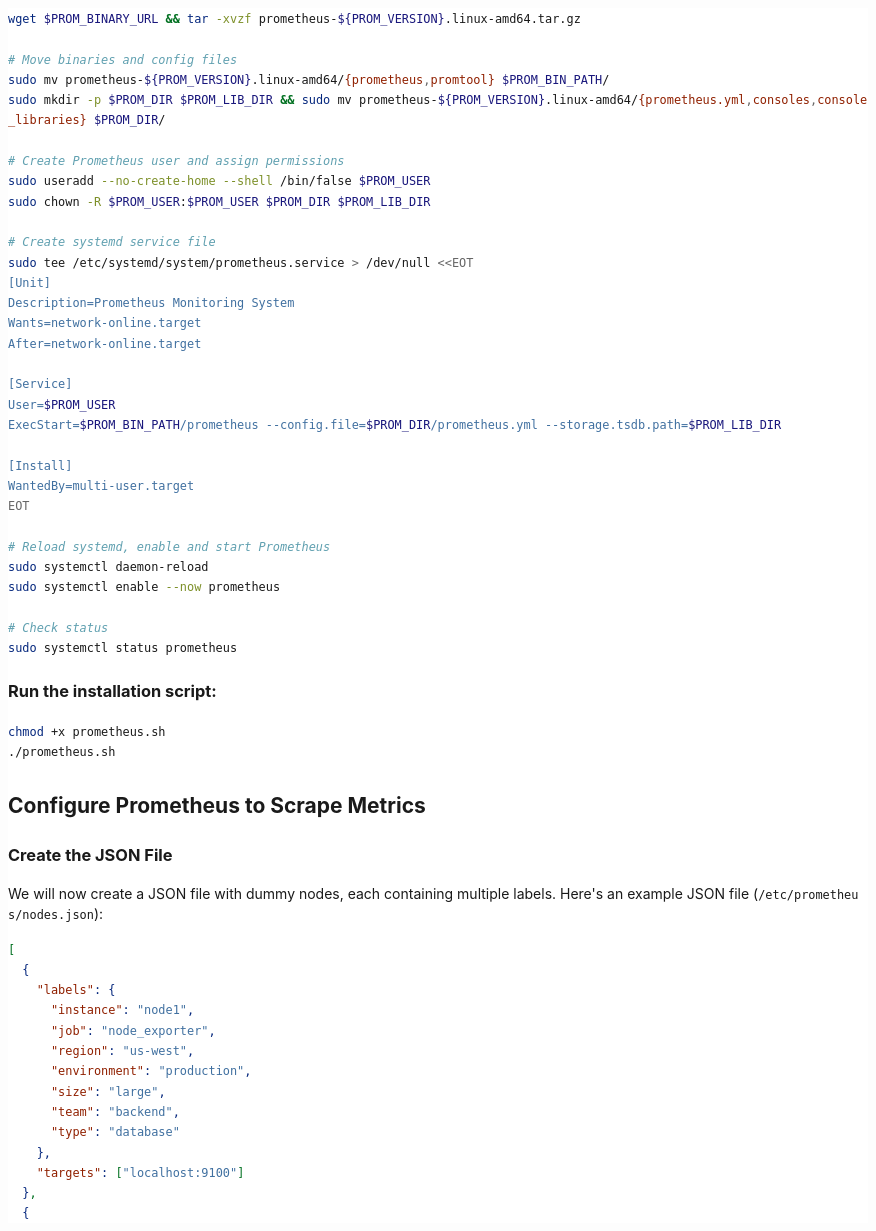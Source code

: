```bash
wget $PROM_BINARY_URL && tar -xvzf prometheus-${PROM_VERSION}.linux-amd64.tar.gz

# Move binaries and config files
sudo mv prometheus-${PROM_VERSION}.linux-amd64/{prometheus,promtool} $PROM_BIN_PATH/
sudo mkdir -p $PROM_DIR $PROM_LIB_DIR && sudo mv prometheus-${PROM_VERSION}.linux-amd64/{prometheus.yml,consoles,console_libraries} $PROM_DIR/

# Create Prometheus user and assign permissions
sudo useradd --no-create-home --shell /bin/false $PROM_USER
sudo chown -R $PROM_USER:$PROM_USER $PROM_DIR $PROM_LIB_DIR

# Create systemd service file
sudo tee /etc/systemd/system/prometheus.service > /dev/null <<EOT
[Unit]
Description=Prometheus Monitoring System
Wants=network-online.target
After=network-online.target

[Service]
User=$PROM_USER
ExecStart=$PROM_BIN_PATH/prometheus --config.file=$PROM_DIR/prometheus.yml --storage.tsdb.path=$PROM_LIB_DIR

[Install]
WantedBy=multi-user.target
EOT

# Reload systemd, enable and start Prometheus
sudo systemctl daemon-reload
sudo systemctl enable --now prometheus

# Check status
sudo systemctl status prometheus
```

### **Run the installation script:**
```bash
chmod +x prometheus.sh
./prometheus.sh
```


## **Configure Prometheus to Scrape Metrics**

### **Create the JSON File**

We will now create a JSON file with dummy nodes, each containing multiple labels. Here's an example JSON file (`/etc/prometheus/nodes.json`):

```json
[
  {
    "labels": {
      "instance": "node1",
      "job": "node_exporter",
      "region": "us-west",
      "environment": "production",
      "size": "large",
      "team": "backend",
      "type": "database"
    },
    "targets": ["localhost:9100"]
  },
  {
```